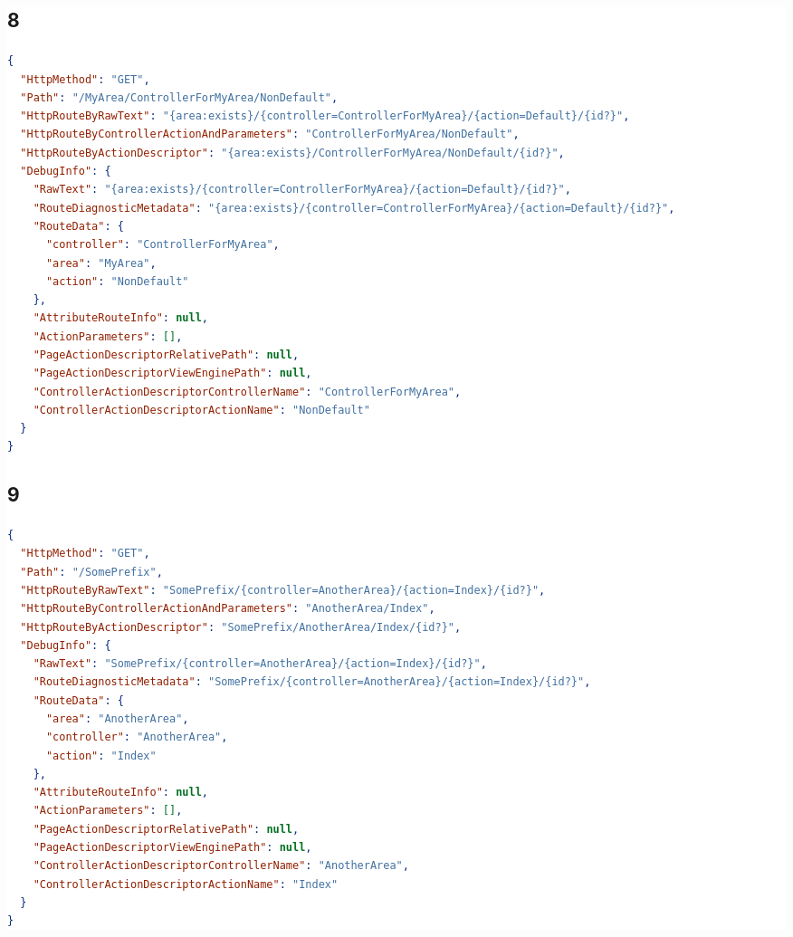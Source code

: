 ## 8

```json
{
  "HttpMethod": "GET",
  "Path": "/MyArea/ControllerForMyArea/NonDefault",
  "HttpRouteByRawText": "{area:exists}/{controller=ControllerForMyArea}/{action=Default}/{id?}",
  "HttpRouteByControllerActionAndParameters": "ControllerForMyArea/NonDefault",
  "HttpRouteByActionDescriptor": "{area:exists}/ControllerForMyArea/NonDefault/{id?}",
  "DebugInfo": {
    "RawText": "{area:exists}/{controller=ControllerForMyArea}/{action=Default}/{id?}",
    "RouteDiagnosticMetadata": "{area:exists}/{controller=ControllerForMyArea}/{action=Default}/{id?}",
    "RouteData": {
      "controller": "ControllerForMyArea",
      "area": "MyArea",
      "action": "NonDefault"
    },
    "AttributeRouteInfo": null,
    "ActionParameters": [],
    "PageActionDescriptorRelativePath": null,
    "PageActionDescriptorViewEnginePath": null,
    "ControllerActionDescriptorControllerName": "ControllerForMyArea",
    "ControllerActionDescriptorActionName": "NonDefault"
  }
}
```

## 9

```json
{
  "HttpMethod": "GET",
  "Path": "/SomePrefix",
  "HttpRouteByRawText": "SomePrefix/{controller=AnotherArea}/{action=Index}/{id?}",
  "HttpRouteByControllerActionAndParameters": "AnotherArea/Index",
  "HttpRouteByActionDescriptor": "SomePrefix/AnotherArea/Index/{id?}",
  "DebugInfo": {
    "RawText": "SomePrefix/{controller=AnotherArea}/{action=Index}/{id?}",
    "RouteDiagnosticMetadata": "SomePrefix/{controller=AnotherArea}/{action=Index}/{id?}",
    "RouteData": {
      "area": "AnotherArea",
      "controller": "AnotherArea",
      "action": "Index"
    },
    "AttributeRouteInfo": null,
    "ActionParameters": [],
    "PageActionDescriptorRelativePath": null,
    "PageActionDescriptorViewEnginePath": null,
    "ControllerActionDescriptorControllerName": "AnotherArea",
    "ControllerActionDescriptorActionName": "Index"
  }
}
```

